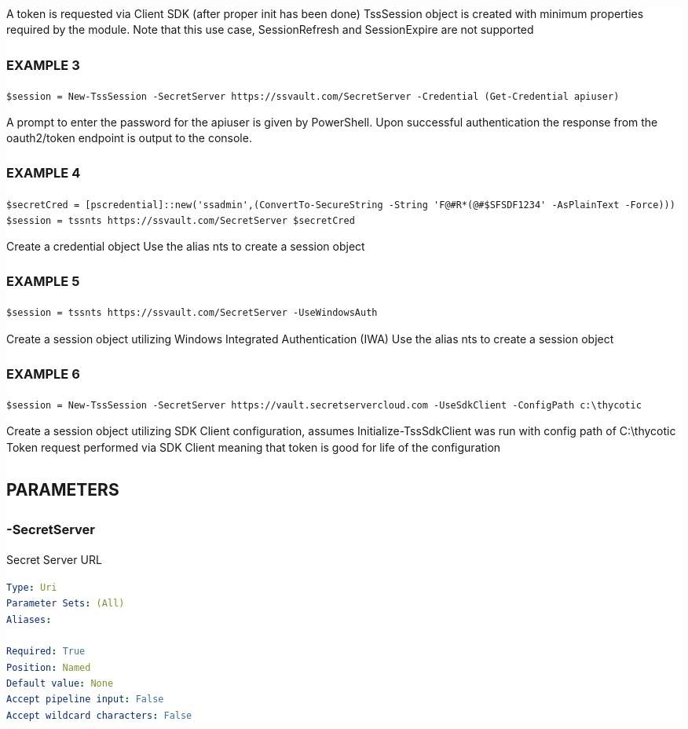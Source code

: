 A token is requested via Client SDK (after proper init has been done)
TssSession object is created with minimum properties required by the module.
Note that this use case, SessionRefresh and SessionExpire are not supported

### EXAMPLE 3
```
$session = New-TssSession -SecretServer https://ssvault.com/SecretServer -Credential (Get-Credential apiuser)
```

A prompt to enter the password for the apiuser is given by PowerShell.
Upon successful authentication the response from the oauth2/token endpoint is output to the console.

### EXAMPLE 4
```
$secretCred = [pscredential]::new('ssadmin',(ConvertTo-SecureString -String 'F@#R*(@#$SFSDF1234' -AsPlainText -Force)))
$session = tssnts https://ssvault.com/SecretServer $secretCred
```

Create a credential object
Use the alias nts to create a session object

### EXAMPLE 5
```
$session = tssnts https://ssvault.com/SecretServer -UseWindowsAuth
```

Create a session object utilizing Windows Integrated Authentication (IWA)
Use the alias nts to create a session object

### EXAMPLE 6
```
$session = New-TssSession -SecretServer https://vault.secretservercloud.com -UseSdkClient -ConfigPath c:\thycotic
```

Create a session object utilizing SDK Client configuration, assumes Initialize-TssSdkClient was run with config path of C:\thycotic
Token request performed via SDK Client meaning that token is good for life of the configuration

## PARAMETERS

### -SecretServer
Secret Server URL

```yaml
Type: Uri
Parameter Sets: (All)
Aliases:

Required: True
Position: Named
Default value: None
Accept pipeline input: False
Accept wildcard characters: False
```
